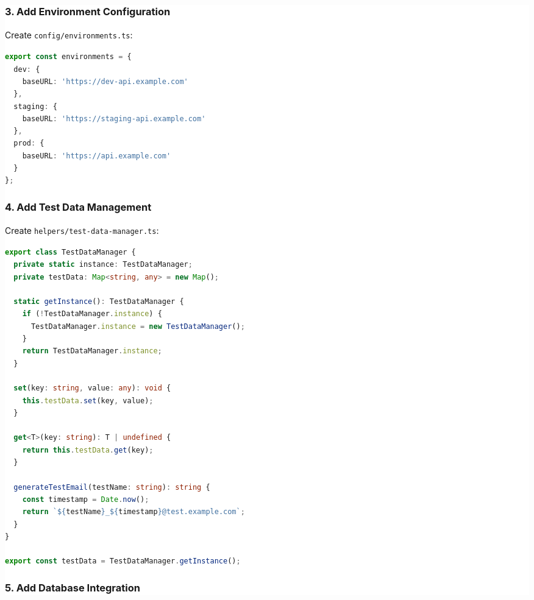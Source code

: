 ### **3. Add Environment Configuration**

Create `config/environments.ts`:

```typescript
export const environments = {
  dev: {
    baseURL: 'https://dev-api.example.com'
  },
  staging: {
    baseURL: 'https://staging-api.example.com'
  },
  prod: {
    baseURL: 'https://api.example.com'
  }
};
```

### **4. Add Test Data Management**

Create `helpers/test-data-manager.ts`:

```typescript
export class TestDataManager {
  private static instance: TestDataManager;
  private testData: Map<string, any> = new Map();

  static getInstance(): TestDataManager {
    if (!TestDataManager.instance) {
      TestDataManager.instance = new TestDataManager();
    }
    return TestDataManager.instance;
  }

  set(key: string, value: any): void {
    this.testData.set(key, value);
  }

  get<T>(key: string): T | undefined {
    return this.testData.get(key);
  }

  generateTestEmail(testName: string): string {
    const timestamp = Date.now();
    return `${testName}_${timestamp}@test.example.com`;
  }
}

export const testData = TestDataManager.getInstance();
```

### **5. Add Database Integration**
